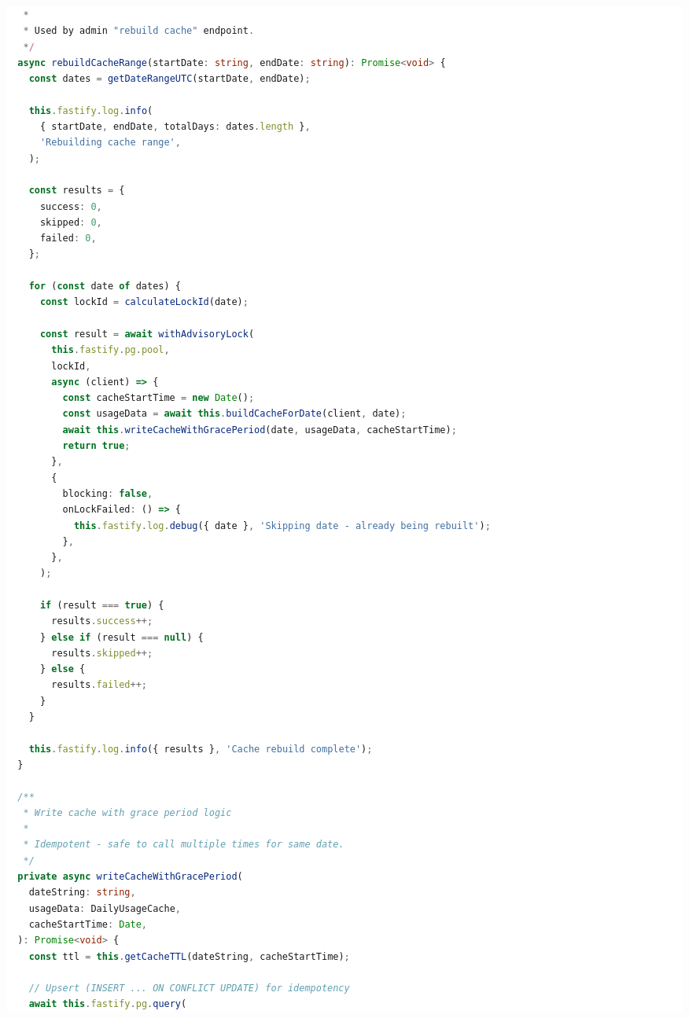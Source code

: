 ```typescript
   *
   * Used by admin "rebuild cache" endpoint.
   */
  async rebuildCacheRange(startDate: string, endDate: string): Promise<void> {
    const dates = getDateRangeUTC(startDate, endDate);

    this.fastify.log.info(
      { startDate, endDate, totalDays: dates.length },
      'Rebuilding cache range',
    );

    const results = {
      success: 0,
      skipped: 0,
      failed: 0,
    };

    for (const date of dates) {
      const lockId = calculateLockId(date);

      const result = await withAdvisoryLock(
        this.fastify.pg.pool,
        lockId,
        async (client) => {
          const cacheStartTime = new Date();
          const usageData = await this.buildCacheForDate(client, date);
          await this.writeCacheWithGracePeriod(date, usageData, cacheStartTime);
          return true;
        },
        {
          blocking: false,
          onLockFailed: () => {
            this.fastify.log.debug({ date }, 'Skipping date - already being rebuilt');
          },
        },
      );

      if (result === true) {
        results.success++;
      } else if (result === null) {
        results.skipped++;
      } else {
        results.failed++;
      }
    }

    this.fastify.log.info({ results }, 'Cache rebuild complete');
  }

  /**
   * Write cache with grace period logic
   *
   * Idempotent - safe to call multiple times for same date.
   */
  private async writeCacheWithGracePeriod(
    dateString: string,
    usageData: DailyUsageCache,
    cacheStartTime: Date,
  ): Promise<void> {
    const ttl = this.getCacheTTL(dateString, cacheStartTime);

    // Upsert (INSERT ... ON CONFLICT UPDATE) for idempotency
    await this.fastify.pg.query(
```